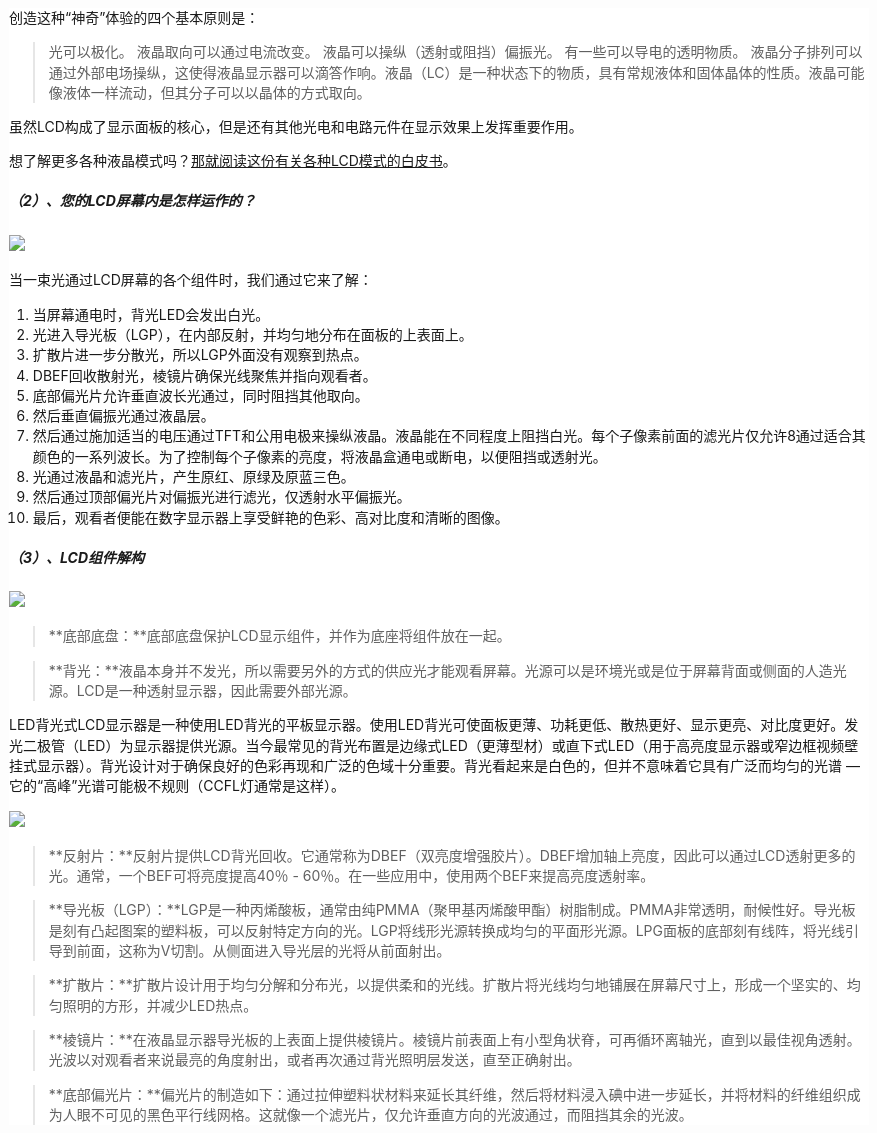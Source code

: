 创造这种“神奇”体验的四个基本原则是：
> 光可以极化。
> 液晶取向可以通过电流改变。
> 液晶可以操纵（透射或阻挡）偏振光。
> 有一些可以导电的透明物质。
液晶分子排列可以通过外部电场操纵，这使得液晶显示器可以滴答作响。液晶（LC）是一种状态下的物质，具有常规液体和固体晶体的性质。液晶可能像液体一样流动，但其分子可以以晶体的方式取向。 

虽然LCD构成了显示面板的核心，但是还有其他光电和电路元件在显示效果上发挥重要作用。

想了解更多各种液晶模式吗？[那就阅读这份有关各种LCD模式的白皮书](https://pid.samsungdisplay.cn/learning-center/white-papers/va-vs-ips)。

##### （2）、您的LCD屏幕内是怎样运作的？

![](https://raw.githubusercontent.com/zhoujinjianok/PicGo/master/zjj.sys.display.8.1.lcd/zjj.display.sys.LCD_Function.gif)

当一束光通过LCD屏幕的各个组件时，我们通过它来了解：

1. 当屏幕通电时，背光LED会发出白光。
2. 光进入导光板（LGP），在内部反射，并均匀地分布在面板的上表面上。
3. 扩散片进一步分散光，所以LGP外面没有观察到热点。 
4. DBEF回收散射光，棱镜片确保光线聚焦并指向观看者。
5. 底部偏光片允许垂直波长光通过，同时阻挡其他取向。
6. 然后垂直偏振光通过液晶层。
7. 然后通过施加适当的电压通过TFT和公用电极来操纵液晶。液晶能在不同程度上阻挡白光。每个子像素前面的滤光片仅允许8通过适合其颜色的一系列波长。为了控制每个子像素的亮度，将液晶盒通电或断电，以便阻挡或透射光。
8. 光通过液晶和滤光片，产生原红、原绿及原蓝三色。
9. 然后通过顶部偏光片对偏振光进行滤光，仅透射水平偏振光。
10. 最后，观看者便能在数字显示器上享受鲜艳的色彩、高对比度和清晰的图像。
##### （3）、LCD组件解构

![](https://raw.githubusercontent.com/zhoujinjianok/PicGo/master/zjj.sys.display.8.1.lcd/zjj.display.sys.LCD_Component_Layers.gif)

> **底部底盘：**底部底盘保护LCD显示组件，并作为底座将组件放在一起。


> **背光：**液晶本身并不发光，所以需要另外的方式的供应光才能观看屏幕。光源可以是环境光或是位于屏幕背面或侧面的人造光源。LCD是一种透射显示器，因此需要外部光源。

LED背光式LCD显示器是一种使用LED背光的平板显示器。使用LED背光可使面板更薄、功耗更低、散热更好、显示更亮、对比度更好。发光二极管（LED）为显示器提供光源。当今最常见的背光布置是边缘式LED（更薄型材）或直下式LED（用于高亮度显示器或窄边框视频壁挂式显示器）。背光设计对于确保良好的色彩再现和广泛的色域十分重要。背光看起来是白色的，但并不意味着它具有广泛而均匀的光谱 — 它的“高峰”光谱可能极不规则（CCFL灯通常是这样）。

![](https://raw.githubusercontent.com/zhoujinjianok/PicGo/master/zjj.sys.display.8.1.lcd/zjj.display.sys.Edge_vs_Direct_backlight.png)


> **反射片：**反射片提供LCD背光回收。它通常称为DBEF（双亮度增强胶片）。DBEF增加轴上亮度，因此可以通过LCD透射更多的光。通常，一个BEF可将亮度提高40％ - 60％。在一些应用中，使用两个BEF来提高亮度透射率。


>**导光板（LGP）：**LGP是一种丙烯酸板，通常由纯PMMA（聚甲基丙烯酸甲酯）树脂制成。PMMA非常透明，耐候性好。导光板是刻有凸起图案的塑料板，可以反射特定方向的光。LGP将线形光源转换成均匀的平面形光源。LPG面板的底部刻有线阵，将光线引导到前面，这称为V切割。从侧面进入导光层的光将从前面射出。

>**扩散片：**扩散片设计用于均匀分解和分布光，以提供柔和的光线。扩散片将光线均匀地铺展在屏幕尺寸上，形成一个坚实的、均匀照明的方形，并减少LED热点。

>**棱镜片：**在液晶显示器导光板的上表面上提供棱镜片。棱镜片前表面上有小型角状脊，可再循环离轴光，直到以最佳视角透射。光波以对观看者来说最亮的角度射出，或者再次通过背光照明层发送，直至正确射出。

>**底部偏光片：**偏光片的制造如下：通过拉伸塑料状材料来延长其纤维，然后将材料浸入碘中进一步延长，并将材料的纤维组织成为人眼不可见的黑色平行线网格。这就像一个滤光片，仅允许垂直方向的光波通过，而阻挡其余的光波。
